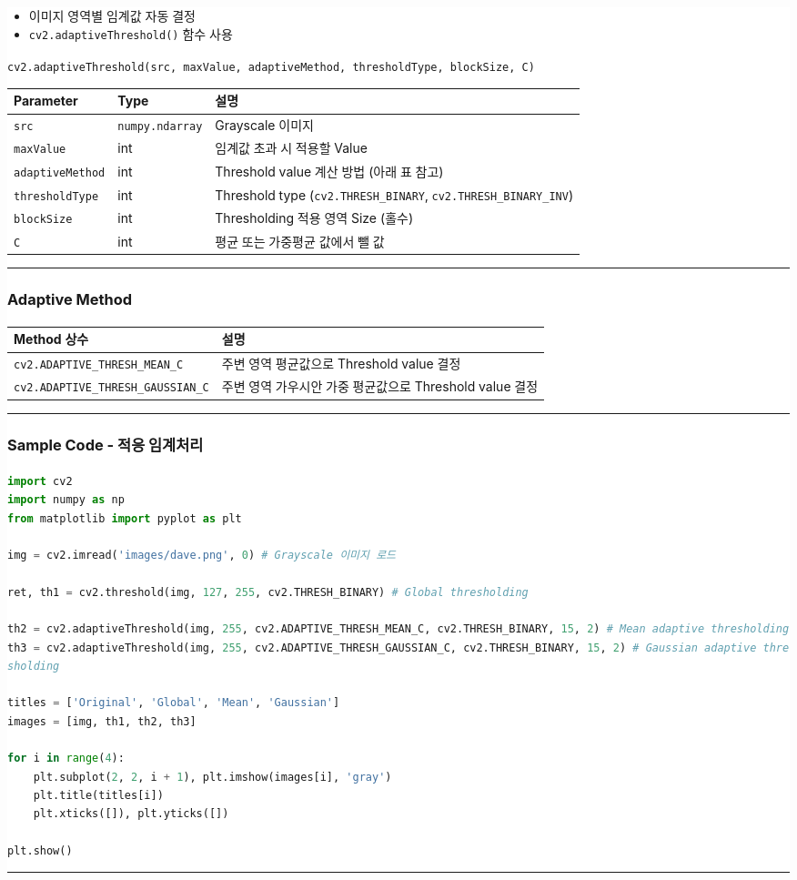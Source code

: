 - 이미지 영역별 임계값 자동 결정
- `cv2.adaptiveThreshold()` 함수 사용

```python
cv2.adaptiveThreshold(src, maxValue, adaptiveMethod, thresholdType, blockSize, C)
```

| Parameter        | Type            | 설명                                                          |
| :--------------- | :-------------- | :------------------------------------------------------------ |
| `src`            | `numpy.ndarray` | Grayscale 이미지                                              |
| `maxValue`       | int             | 임계값 초과 시 적용할 Value                                   |
| `adaptiveMethod` | int             | Threshold value 계산 방법 (아래 표 참고)                      |
| `thresholdType`  | int             | Threshold type (`cv2.THRESH_BINARY`, `cv2.THRESH_BINARY_INV`) |
| `blockSize`      | int             | Thresholding 적용 영역 Size (홀수)                            |
| `C`              | int             | 평균 또는 가중평균 값에서 뺄 값                               |

---

### Adaptive Method

| Method 상수                      | 설명                                                    |
| :------------------------------- | :------------------------------------------------------ |
| `cv2.ADAPTIVE_THRESH_MEAN_C`     | 주변 영역 평균값으로 Threshold value 결정               |
| `cv2.ADAPTIVE_THRESH_GAUSSIAN_C` | 주변 영역 가우시안 가중 평균값으로 Threshold value 결정 |

---

### Sample Code - 적응 임계처리

```python
import cv2
import numpy as np
from matplotlib import pyplot as plt

img = cv2.imread('images/dave.png', 0) # Grayscale 이미지 로드

ret, th1 = cv2.threshold(img, 127, 255, cv2.THRESH_BINARY) # Global thresholding

th2 = cv2.adaptiveThreshold(img, 255, cv2.ADAPTIVE_THRESH_MEAN_C, cv2.THRESH_BINARY, 15, 2) # Mean adaptive thresholding
th3 = cv2.adaptiveThreshold(img, 255, cv2.ADAPTIVE_THRESH_GAUSSIAN_C, cv2.THRESH_BINARY, 15, 2) # Gaussian adaptive thresholding

titles = ['Original', 'Global', 'Mean', 'Gaussian']
images = [img, th1, th2, th3]

for i in range(4):
    plt.subplot(2, 2, i + 1), plt.imshow(images[i], 'gray')
    plt.title(titles[i])
    plt.xticks([]), plt.yticks([])

plt.show()
```

---
